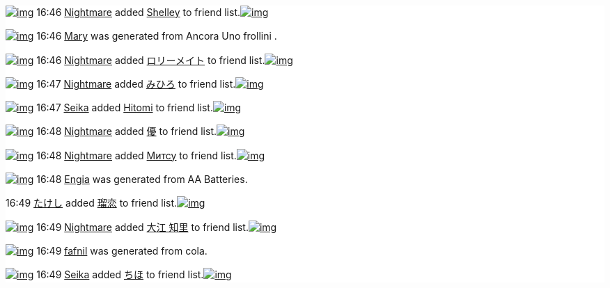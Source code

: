[![img](http://www.deviantsart.com/k1uom4.jpeg)](http://www.barcodekanojo.com/user/479031/Nightmare) 16:46 [Nightmare](http://www.barcodekanojo.com/user/479031/Nightmare) added [Shelley](http://www.barcodekanojo.com/kanojo/2617537/Shelley) to friend list.[![img](http://www.deviantsart.com/1k1qtcb.png)](http://www.barcodekanojo.com/kanojo/2617537/Shelley)

[![img](http://www.deviantsart.com/29ue9tv.png)](http://www.barcodekanojo.com/kanojo/3085081/Mary) 16:46 [Mary](http://www.barcodekanojo.com/kanojo/3085081/Mary) was generated from Ancora Uno frollini .

[![img](http://www.deviantsart.com/k1uom4.jpeg)](http://www.barcodekanojo.com/user/479031/Nightmare) 16:46 [Nightmare](http://www.barcodekanojo.com/user/479031/Nightmare) added [ロリーメイト](http://www.barcodekanojo.com/kanojo/1890/%E3%83%AD%E3%83%AA%E3%83%BC%E3%83%A1%E3%82%A4%E3%83%88) to friend list.[![img](http://www.deviantsart.com/8834qi.png)](http://www.barcodekanojo.com/kanojo/1890/%E3%83%AD%E3%83%AA%E3%83%BC%E3%83%A1%E3%82%A4%E3%83%88)

[![img](http://www.deviantsart.com/k1uom4.jpeg)](http://www.barcodekanojo.com/user/479031/Nightmare) 16:47 [Nightmare](http://www.barcodekanojo.com/user/479031/Nightmare) added [みひろ](http://www.barcodekanojo.com/kanojo/249424/%E3%81%BF%E3%81%B2%E3%82%8D) to friend list.[![img](http://www.deviantsart.com/3oqd7oq.png)](http://www.barcodekanojo.com/kanojo/249424/%E3%81%BF%E3%81%B2%E3%82%8D)

[![img](http://www.deviantsart.com/pcdip7.jpeg)](http://www.barcodekanojo.com/user/453246/Seika) 16:47 [Seika](http://www.barcodekanojo.com/user/453246/Seika) added [Hitomi](http://www.barcodekanojo.com/kanojo/2086862/Hitomi) to friend list.[![img](http://www.deviantsart.com/2lmemi8.png)](http://www.barcodekanojo.com/kanojo/2086862/Hitomi)

[![img](http://www.deviantsart.com/k1uom4.jpeg)](http://www.barcodekanojo.com/user/479031/Nightmare) 16:48 [Nightmare](http://www.barcodekanojo.com/user/479031/Nightmare) added [優](http://www.barcodekanojo.com/kanojo/23731/%E5%84%AA) to friend list.[![img](http://www.deviantsart.com/3sm8ctn.png)](http://www.barcodekanojo.com/kanojo/23731/%E5%84%AA)

[![img](http://www.deviantsart.com/k1uom4.jpeg)](http://www.barcodekanojo.com/user/479031/Nightmare) 16:48 [Nightmare](http://www.barcodekanojo.com/user/479031/Nightmare) added [Митсу](http://www.barcodekanojo.com/kanojo/2575851/%D0%9C%D0%B8%D1%82%D1%81%D1%83) to friend list.[![img](http://www.deviantsart.com/8s4j04.png)](http://www.barcodekanojo.com/kanojo/2575851/%D0%9C%D0%B8%D1%82%D1%81%D1%83)

[![img](http://www.deviantsart.com/402i3j.png)](http://www.barcodekanojo.com/kanojo/3085082/Engia) 16:48 [Engia](http://www.barcodekanojo.com/kanojo/3085082/Engia) was generated from AA Batteries.

16:49 [たけし](http://www.barcodekanojo.com/user/480348/%E3%81%9F%E3%81%91%E3%81%97) added [瑠恋](http://www.barcodekanojo.com/kanojo/2523276/%E7%91%A0%E6%81%8B) to friend list.[![img](http://www.deviantsart.com/u36fao.png)](http://www.barcodekanojo.com/kanojo/2523276/%E7%91%A0%E6%81%8B)

[![img](http://www.deviantsart.com/k1uom4.jpeg)](http://www.barcodekanojo.com/user/479031/Nightmare) 16:49 [Nightmare](http://www.barcodekanojo.com/user/479031/Nightmare) added [大江 知里](http://www.barcodekanojo.com/kanojo/570515/%E5%A4%A7%E6%B1%9F%20%E7%9F%A5%E9%87%8C) to friend list.[![img](http://www.deviantsart.com/274psf2.png)](http://www.barcodekanojo.com/kanojo/570515/%E5%A4%A7%E6%B1%9F%20%E7%9F%A5%E9%87%8C)

[![img](http://www.deviantsart.com/3ptqtol.png)](http://www.barcodekanojo.com/kanojo/3085083/fafnil) 16:49 [fafnil](http://www.barcodekanojo.com/kanojo/3085083/fafnil) was generated from cola.

[![img](http://www.deviantsart.com/pcdip7.jpeg)](http://www.barcodekanojo.com/user/453246/Seika) 16:49 [Seika](http://www.barcodekanojo.com/user/453246/Seika) added [ちほ](http://www.barcodekanojo.com/kanojo/36529/%E3%81%A1%E3%81%BB) to friend list.[![img](http://www.deviantsart.com/2uc2182.png)](http://www.barcodekanojo.com/kanojo/36529/%E3%81%A1%E3%81%BB)
